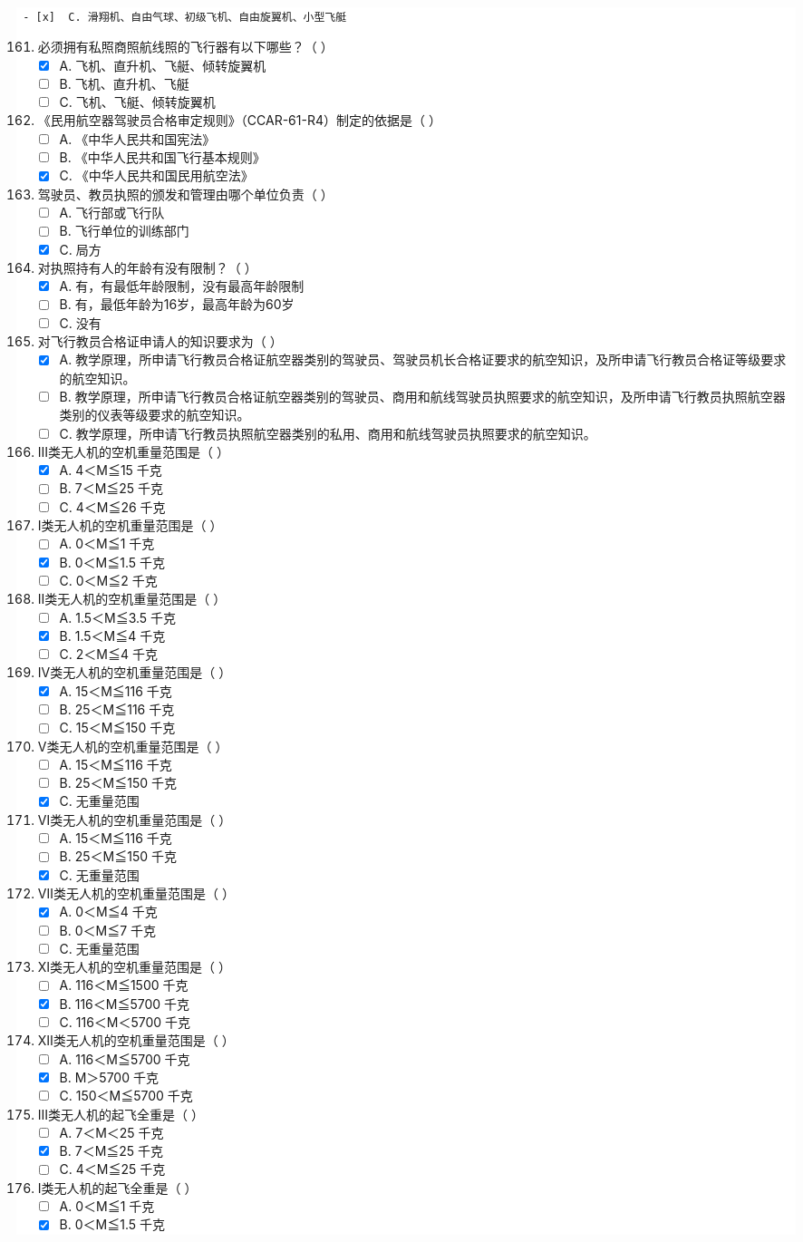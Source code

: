      - [x]  C. 滑翔机、自由气球、初级飞机、自由旋翼机、小型飞艇
161. 必须拥有私照商照航线照的飞行器有以下哪些？（   ）
     - [x]  A. 飞机、直升机、飞艇、倾转旋翼机
     - [ ]  B. 飞机、直升机、飞艇
     - [ ]  C. 飞机、飞艇、倾转旋翼机
162. 《民用航空器驾驶员合格审定规则》（CCAR-61-R4）制定的依据是（   ）
     - [ ]  A. 《中华人民共和国宪法》
     - [ ]  B. 《中华人民共和国飞行基本规则》
     - [x]  C. 《中华人民共和国民用航空法》
163. 驾驶员、教员执照的颁发和管理由哪个单位负责（   ）
     - [ ]  A. 飞行部或飞行队
     - [ ]  B. 飞行单位的训练部门
     - [x]  C. 局方
164. 对执照持有人的年龄有没有限制？（   ）
     - [x]  A. 有，有最低年龄限制，没有最高年龄限制
     - [ ]  B. 有，最低年龄为16岁，最高年龄为60岁
     - [ ]  C. 没有
165. 对飞行教员合格证申请人的知识要求为（   ）
     - [x]  A. 教学原理，所申请飞行教员合格证航空器类别的驾驶员、驾驶员机长合格证要求的航空知识，及所申请飞行教员合格证等级要求的航空知识。
     - [ ]  B. 教学原理，所申请飞行教员合格证航空器类别的驾驶员、商用和航线驾驶员执照要求的航空知识，及所申请飞行教员执照航空器类别的仪表等级要求的航空知识。
     - [ ]  C. 教学原理，所申请飞行教员执照航空器类别的私用、商用和航线驾驶员执照要求的航空知识。
166. Ⅲ类无人机的空机重量范围是（   ）
     - [x]  A. 4＜M≦15 千克
     - [ ]  B. 7＜M≦25 千克
     - [ ]  C. 4＜M≦26 千克
167. Ⅰ类无人机的空机重量范围是（   ）
     - [ ]  A. 0＜M≦1 千克
     - [x]  B. 0＜M≦1.5 千克
     - [ ]  C. 0＜M≦2 千克
168. Ⅱ类无人机的空机重量范围是（   ）
     - [ ]  A. 1.5＜M≦3.5 千克
     - [x]  B. 1.5＜M≦4 千克
     - [ ]  C. 2＜M≦4 千克
169. Ⅳ类无人机的空机重量范围是（   ）
     - [x]  A. 15＜M≦116 千克
     - [ ]  B. 25＜M≦116 千克
     - [ ]  C. 15＜M≦150 千克
170. Ⅴ类无人机的空机重量范围是（   ）
     - [ ]  A. 15＜M≦116 千克
     - [ ]  B. 25＜M≦150 千克
     - [x]  C. 无重量范围
171. Ⅵ类无人机的空机重量范围是（   ）
     - [ ]  A. 15＜M≦116 千克
     - [ ]  B. 25＜M≦150 千克
     - [x]  C. 无重量范围
172. Ⅶ类无人机的空机重量范围是（   ）
     - [x]  A. 0＜M≦4 千克
     - [ ]  B. 0＜M≦7 千克
     - [ ]  C. 无重量范围
173. Ⅺ类无人机的空机重量范围是（   ）
     - [ ]  A. 116＜M≦1500 千克
     - [x]  B. 116＜M≦5700 千克
     - [ ]  C. 116＜M＜5700 千克
174. Ⅻ类无人机的空机重量范围是（   ）
     - [ ]  A. 116＜M≦5700 千克
     - [x]  B. M＞5700 千克
     - [ ]  C. 150＜M≦5700 千克
175. Ⅲ类无人机的起飞全重是（   ）
     - [ ]  A. 7＜M＜25 千克
     - [x]  B. 7＜M≦25 千克
     - [ ]  C. 4＜M≦25 千克
176. Ⅰ类无人机的起飞全重是（   ）
     - [ ]  A. 0＜M≦1 千克
     - [x]  B. 0＜M≦1.5 千克